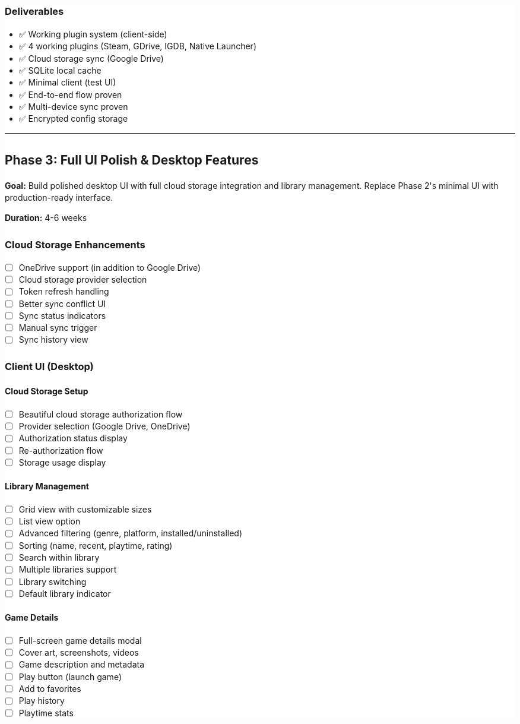 ### Deliverables

- ✅ Working plugin system (client-side)
- ✅ 4 working plugins (Steam, GDrive, IGDB, Native Launcher)
- ✅ Cloud storage sync (Google Drive)
- ✅ SQLite local cache
- ✅ Minimal client (test UI)
- ✅ End-to-end flow proven
- ✅ Multi-device sync proven
- ✅ Encrypted config storage

---

## Phase 3: Full UI Polish & Desktop Features

**Goal:** Build polished desktop UI with full cloud storage integration and library management. Replace Phase 2's minimal UI with production-ready interface.

**Duration:** 4-6 weeks

### Cloud Storage Enhancements

- [ ] OneDrive support (in addition to Google Drive)
- [ ] Cloud storage provider selection
- [ ] Token refresh handling
- [ ] Better sync conflict UI
- [ ] Sync status indicators
- [ ] Manual sync trigger
- [ ] Sync history view

### Client UI (Desktop)

#### Cloud Storage Setup
- [ ] Beautiful cloud storage authorization flow
- [ ] Provider selection (Google Drive, OneDrive)
- [ ] Authorization status display
- [ ] Re-authorization flow
- [ ] Storage usage display

#### Library Management
- [ ] Grid view with customizable sizes
- [ ] List view option
- [ ] Advanced filtering (genre, platform, installed/uninstalled)
- [ ] Sorting (name, recent, playtime, rating)
- [ ] Search within library
- [ ] Multiple libraries support
- [ ] Library switching
- [ ] Default library indicator

#### Game Details
- [ ] Full-screen game details modal
- [ ] Cover art, screenshots, videos
- [ ] Game description and metadata
- [ ] Play button (launch game)
- [ ] Add to favorites
- [ ] Play history
- [ ] Playtime stats
